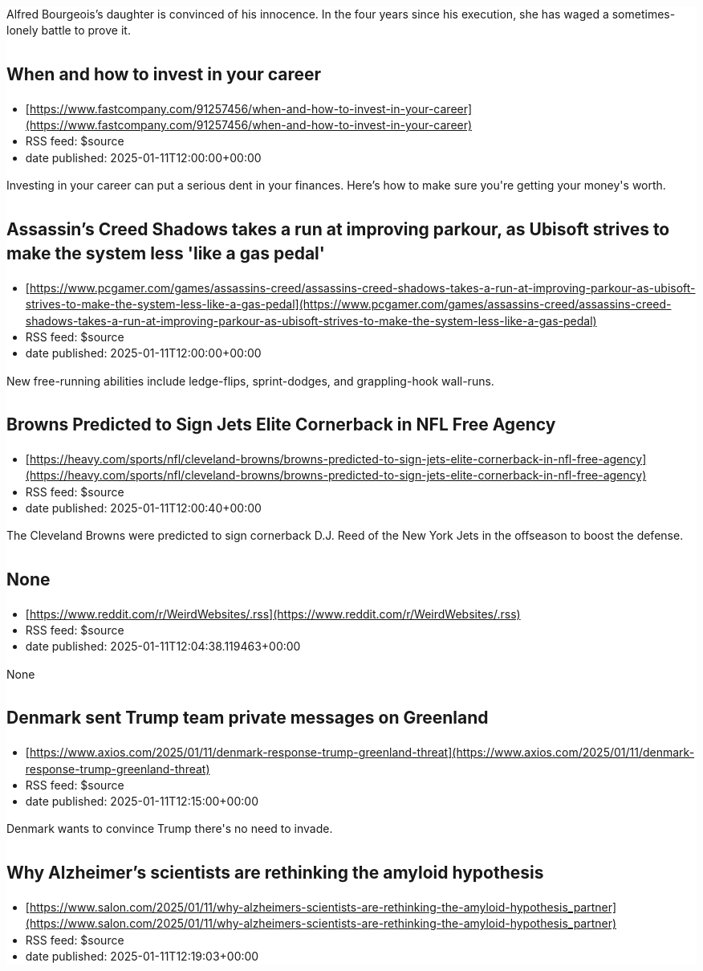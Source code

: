 Alfred Bourgeois’s daughter is convinced of his innocence. In the four years since his execution, she has waged a sometimes-lonely battle to prove it.

## When and how to invest in your career
 - [https://www.fastcompany.com/91257456/when-and-how-to-invest-in-your-career](https://www.fastcompany.com/91257456/when-and-how-to-invest-in-your-career)
 - RSS feed: $source
 - date published: 2025-01-11T12:00:00+00:00

Investing in your career can put a serious dent in your finances. Here’s how to make sure you're getting your money's worth.

## Assassin’s Creed Shadows takes a run at improving parkour, as Ubisoft strives to make the system less 'like a gas pedal'
 - [https://www.pcgamer.com/games/assassins-creed/assassins-creed-shadows-takes-a-run-at-improving-parkour-as-ubisoft-strives-to-make-the-system-less-like-a-gas-pedal](https://www.pcgamer.com/games/assassins-creed/assassins-creed-shadows-takes-a-run-at-improving-parkour-as-ubisoft-strives-to-make-the-system-less-like-a-gas-pedal)
 - RSS feed: $source
 - date published: 2025-01-11T12:00:00+00:00

New free-running abilities include ledge-flips, sprint-dodges, and grappling-hook wall-runs.

## Browns Predicted to Sign Jets Elite Cornerback in NFL Free Agency
 - [https://heavy.com/sports/nfl/cleveland-browns/browns-predicted-to-sign-jets-elite-cornerback-in-nfl-free-agency](https://heavy.com/sports/nfl/cleveland-browns/browns-predicted-to-sign-jets-elite-cornerback-in-nfl-free-agency)
 - RSS feed: $source
 - date published: 2025-01-11T12:00:40+00:00

The Cleveland Browns were predicted to sign cornerback D.J. Reed of the New York Jets in the offseason to boost the defense.

## None
 - [https://www.reddit.com/r/WeirdWebsites/.rss](https://www.reddit.com/r/WeirdWebsites/.rss)
 - RSS feed: $source
 - date published: 2025-01-11T12:04:38.119463+00:00

None

## Denmark sent Trump team private messages on Greenland
 - [https://www.axios.com/2025/01/11/denmark-response-trump-greenland-threat](https://www.axios.com/2025/01/11/denmark-response-trump-greenland-threat)
 - RSS feed: $source
 - date published: 2025-01-11T12:15:00+00:00

Denmark wants to convince Trump there's no need to invade.

## Why Alzheimer’s scientists are rethinking the amyloid hypothesis
 - [https://www.salon.com/2025/01/11/why-alzheimers-scientists-are-rethinking-the-amyloid-hypothesis_partner](https://www.salon.com/2025/01/11/why-alzheimers-scientists-are-rethinking-the-amyloid-hypothesis_partner)
 - RSS feed: $source
 - date published: 2025-01-11T12:19:03+00:00
